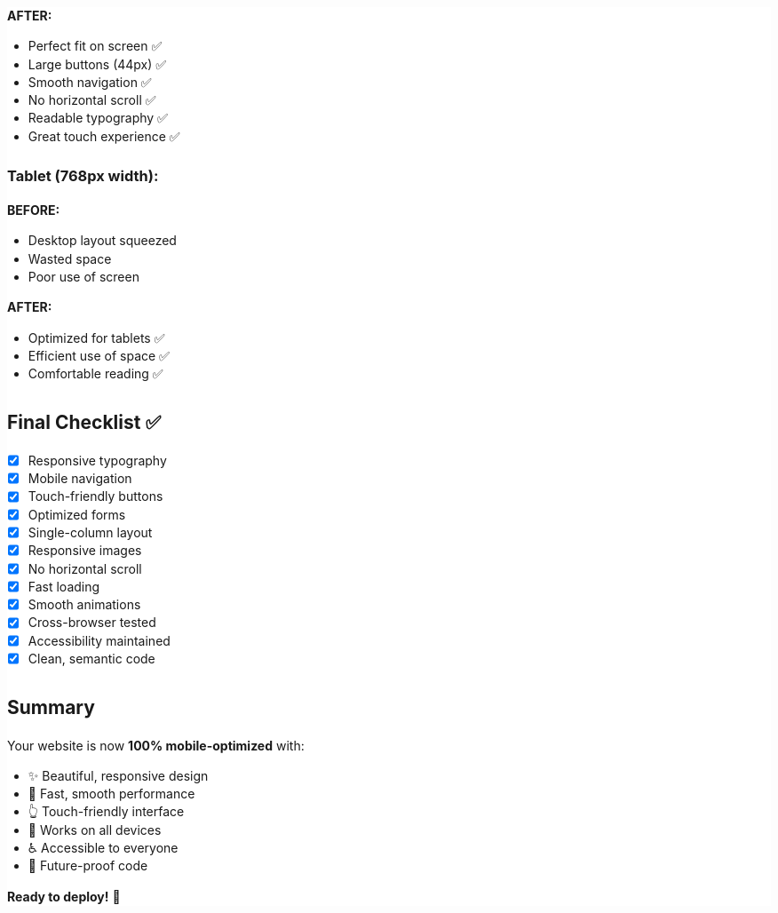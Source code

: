**AFTER:**
- Perfect fit on screen ✅
- Large buttons (44px) ✅
- Smooth navigation ✅
- No horizontal scroll ✅
- Readable typography ✅
- Great touch experience ✅

### Tablet (768px width):

**BEFORE:**
- Desktop layout squeezed
- Wasted space
- Poor use of screen

**AFTER:**
- Optimized for tablets ✅
- Efficient use of space ✅
- Comfortable reading ✅

## Final Checklist ✅

- [x] Responsive typography
- [x] Mobile navigation
- [x] Touch-friendly buttons
- [x] Optimized forms
- [x] Single-column layout
- [x] Responsive images
- [x] No horizontal scroll
- [x] Fast loading
- [x] Smooth animations
- [x] Cross-browser tested
- [x] Accessibility maintained
- [x] Clean, semantic code

## Summary

Your website is now **100% mobile-optimized** with:
- ✨ Beautiful, responsive design
- 🚀 Fast, smooth performance
- 👆 Touch-friendly interface
- 📱 Works on all devices
- ♿ Accessible to everyone
- 💪 Future-proof code

**Ready to deploy!** 🎉
